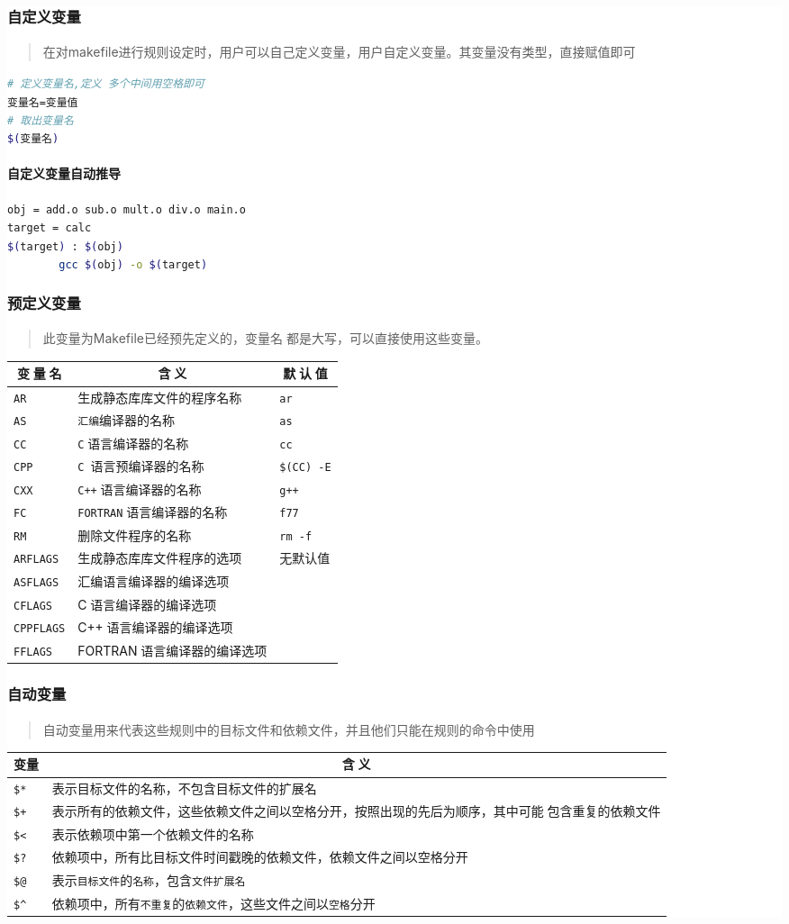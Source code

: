 ### 自定义变量
> 在对makefile进行规则设定时，用户可以自己定义变量，用户自定义变量。其变量没有类型，直接赋值即可
```sh
# 定义变量名,定义 多个中间用空格即可
变量名=变量值
# 取出变量名
$(变量名)
```
#### 自定义变量自动推导

```sh
obj = add.o sub.o mult.o div.o main.o
target = calc
$(target) : $(obj)
        gcc $(obj) -o $(target)
```
### 预定义变量
> 此变量为Makefile已经预先定义的，变量名 都是大写，可以直接使用这些变量。

| 变 量 名 | 含 义                        | 默 认 值 |
| -------- | ---------------------------- | -------- |
| `AR `     | 生成静态库库文件的程序名称   | `ar`       |
| `AS `      | `汇编`编译器的名称             | `as`       |
|` CC `      | `C` 语言编译器的名称           | `cc  `     |
| `CPP `     | `C `语言预编译器的名称         | `$(CC) -E` |
| `CXX`      | `C++` 语言编译器的名称         | `g++`      |
| `FC `      | `FORTRAN` 语言编译器的名称     | `f77`      |
| `RM`       | 删除文件程序的名称           | `rm -f`    |
| `ARFLAGS ` | 生成静态库库文件程序的选项   | 无默认值 |
| `ASFLAGS`  | 汇编语言编译器的编译选项     |          |
| `CFLAGS`   | C 语言编译器的编译选项       |          |
| `CPPFLAGS` | C++ 语言编译器的编译选项     |          |
| `FFLAGS `  | FORTRAN 语言编译器的编译选项 |          |

### 自动变量
> 自动变量用来代表这些规则中的目标文件和依赖文件，并且他们只能在规则的命令中使用

| 变量 | 含 义                                                        |
| :--- | ------------------------------------------------------------ |
| `$*`   | 表示目标文件的名称，不包含目标文件的扩展名                   |
| `$+ `  | 表示所有的依赖文件，这些依赖文件之间以空格分开，按照出现的先后为顺序，其中可能 包含重复的依赖文件 |
|` $< `  | 表示依赖项中第一个依赖文件的名称                             |
| `$? `  | 依赖项中，所有比目标文件时间戳晚的依赖文件，依赖文件之间以空格分开 |
|` $@  ` | 表示`目标文件`的`名称`，包含`文件扩展名 `                          |
| `$^  ` | 依赖项中，所有`不重复`的`依赖文件`，这些文件之间以`空格`分开       |
